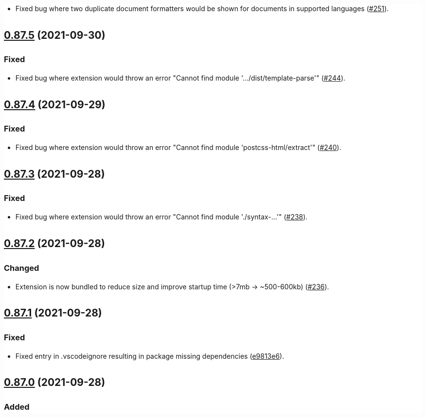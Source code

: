 - Fixed bug where two duplicate document formatters would be shown for documents in supported languages ([#251](https://github.com/stylelint/vscode-stylelint/pull/251)).

## [0.87.5](https://github.com/stylelint/vscode-stylelint/compare/v0.87.4...v0.87.5) (2021-09-30)

### Fixed

- Fixed bug where extension would throw an error "Cannot find module '.../dist/template-parse'" ([#244](https://github.com/stylelint/vscode-stylelint/pull/244)).

## [0.87.4](https://github.com/stylelint/vscode-stylelint/compare/v0.87.3...v0.87.4) (2021-09-29)

### Fixed

- Fixed bug where extension would throw an error "Cannot find module 'postcss-html/extract'" ([#240](https://github.com/stylelint/vscode-stylelint/pull/240)).

## [0.87.3](https://github.com/stylelint/vscode-stylelint/compare/v0.87.2...v0.87.3) (2021-09-28)

### Fixed

- Fixed bug where extension would throw an error "Cannot find module './syntax-...'" ([#238](https://github.com/stylelint/vscode-stylelint/pull/238)).

## [0.87.2](https://github.com/stylelint/vscode-stylelint/compare/v0.87.1...v0.87.2) (2021-09-28)

### Changed

- Extension is now bundled to reduce size and improve startup time (>7mb → ~500-600kb) ([#236](https://github.com/stylelint/vscode-stylelint/pull/236)).

## [0.87.1](https://github.com/stylelint/vscode-stylelint/compare/v0.87.0...v0.87.1) (2021-09-28)

### Fixed

- Fixed entry in .vscodeignore resulting in package missing dependencies ([e9813e6](https://github.com/stylelint/vscode-stylelint/commit/e9813e6)).

## [0.87.0](https://github.com/stylelint/vscode-stylelint/compare/v0.86.0...v0.87.0) (2021-09-28)

### Added
